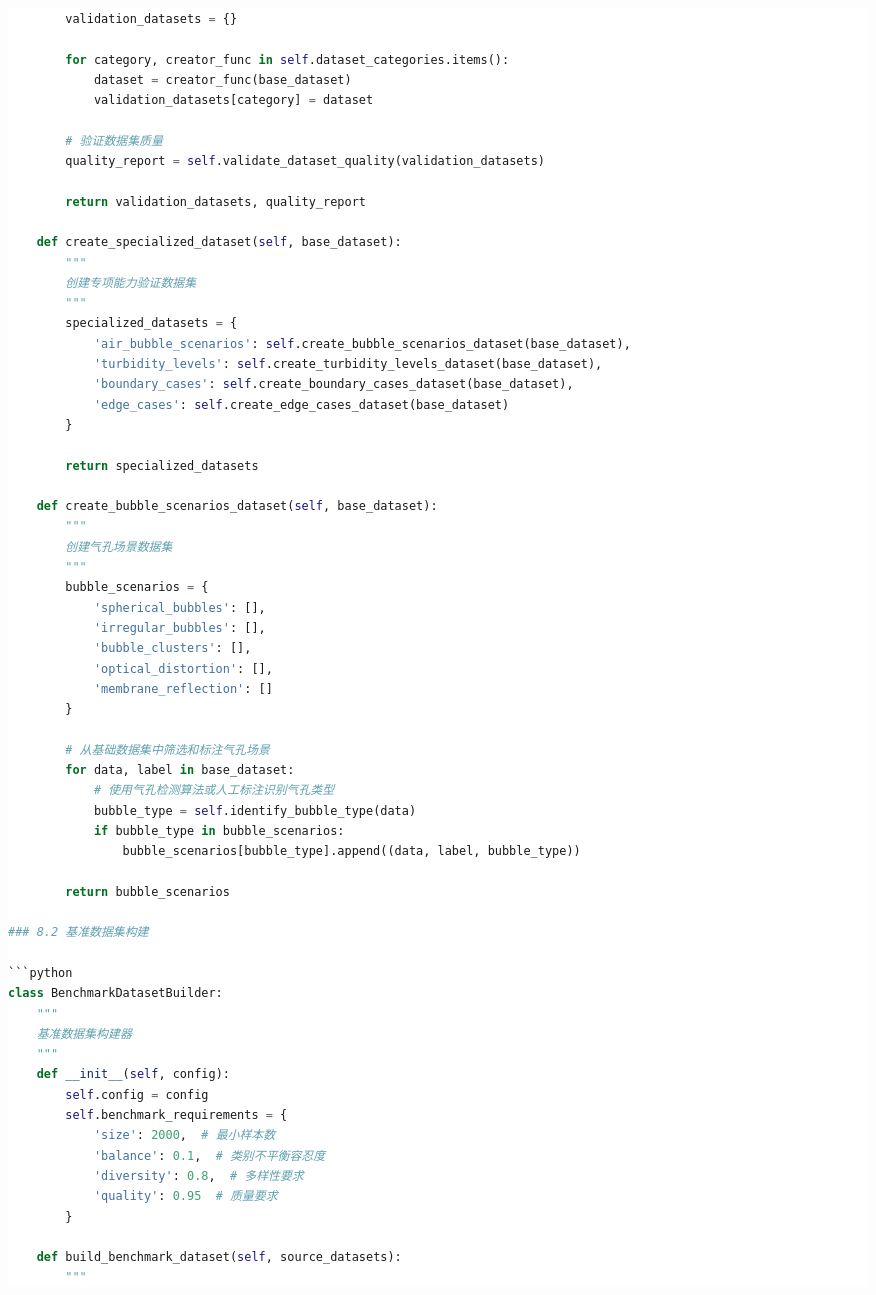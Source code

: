 ```python
        validation_datasets = {}
        
        for category, creator_func in self.dataset_categories.items():
            dataset = creator_func(base_dataset)
            validation_datasets[category] = dataset
        
        # 验证数据集质量
        quality_report = self.validate_dataset_quality(validation_datasets)
        
        return validation_datasets, quality_report
    
    def create_specialized_dataset(self, base_dataset):
        """
        创建专项能力验证数据集
        """
        specialized_datasets = {
            'air_bubble_scenarios': self.create_bubble_scenarios_dataset(base_dataset),
            'turbidity_levels': self.create_turbidity_levels_dataset(base_dataset),
            'boundary_cases': self.create_boundary_cases_dataset(base_dataset),
            'edge_cases': self.create_edge_cases_dataset(base_dataset)
        }
        
        return specialized_datasets
    
    def create_bubble_scenarios_dataset(self, base_dataset):
        """
        创建气孔场景数据集
        """
        bubble_scenarios = {
            'spherical_bubbles': [],
            'irregular_bubbles': [],
            'bubble_clusters': [],
            'optical_distortion': [],
            'membrane_reflection': []
        }
        
        # 从基础数据集中筛选和标注气孔场景
        for data, label in base_dataset:
            # 使用气孔检测算法或人工标注识别气孔类型
            bubble_type = self.identify_bubble_type(data)
            if bubble_type in bubble_scenarios:
                bubble_scenarios[bubble_type].append((data, label, bubble_type))
        
        return bubble_scenarios

### 8.2 基准数据集构建

```python
class BenchmarkDatasetBuilder:
    """
    基准数据集构建器
    """
    def __init__(self, config):
        self.config = config
        self.benchmark_requirements = {
            'size': 2000,  # 最小样本数
            'balance': 0.1,  # 类别不平衡容忍度
            'diversity': 0.8,  # 多样性要求
            'quality': 0.95  # 质量要求
        }
    
    def build_benchmark_dataset(self, source_datasets):
        """
```